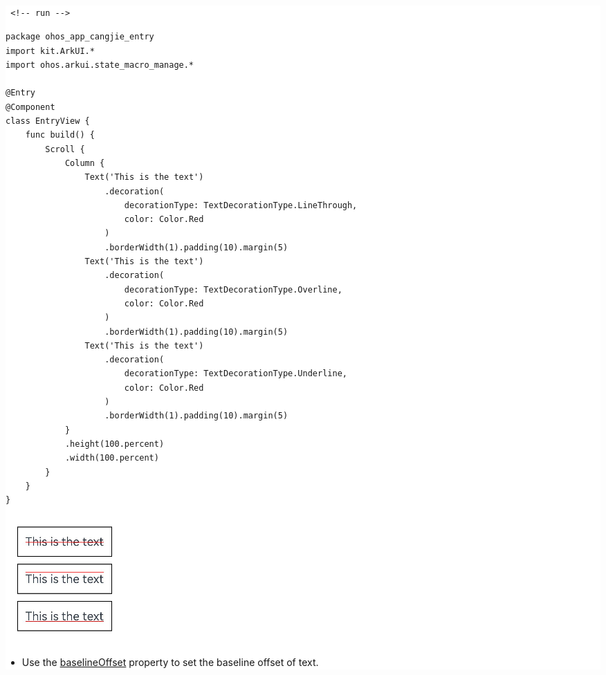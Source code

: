      <!-- run -->

  ```cangjie
  package ohos_app_cangjie_entry
  import kit.ArkUI.*
  import ohos.arkui.state_macro_manage.*

  @Entry
  @Component
  class EntryView {
      func build() {
          Scroll {
              Column {
                  Text('This is the text')
                      .decoration(
                          decorationType: TextDecorationType.LineThrough,
                          color: Color.Red
                      )
                      .borderWidth(1).padding(10).margin(5)
                  Text('This is the text')
                      .decoration(
                          decorationType: TextDecorationType.Overline,
                          color: Color.Red
                      )
                      .borderWidth(1).padding(10).margin(5)
                  Text('This is the text')
                      .decoration(
                          decorationType: TextDecorationType.Underline,
                          color: Color.Red
                      )
                      .borderWidth(1).padding(10).margin(5)
              }
              .height(100.percent)
              .width(100.percent)
          }
      }
  }
  ```

  ![Textdisply8](figures/Textdisply8.png)

- Use the [baselineOffset](../../../reference/source_en/arkui-cj/cj-text-input-text.md#baselineoffsetlength) property to set the baseline offset of text.
